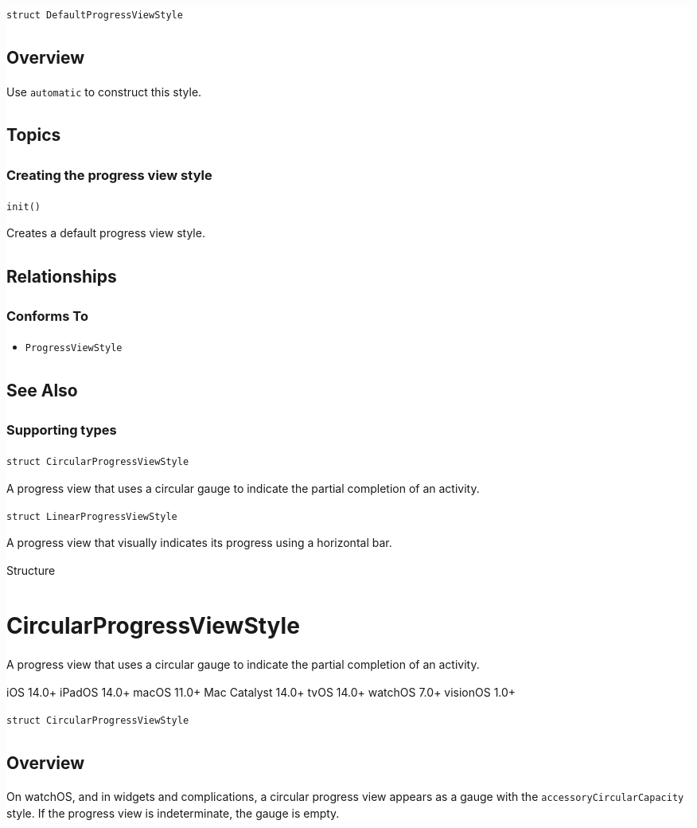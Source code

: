     
    
    struct DefaultProgressViewStyle

## Overview

Use `automatic` to construct this style.

## Topics

### Creating the progress view style

`init()`

Creates a default progress view style.

## Relationships

### Conforms To

  * `ProgressViewStyle`

## See Also

### Supporting types

`struct CircularProgressViewStyle`

A progress view that uses a circular gauge to indicate the partial completion
of an activity.

`struct LinearProgressViewStyle`

A progress view that visually indicates its progress using a horizontal bar.

Structure

# CircularProgressViewStyle

A progress view that uses a circular gauge to indicate the partial completion
of an activity.

iOS 14.0+  iPadOS 14.0+  macOS 11.0+  Mac Catalyst 14.0+  tvOS 14.0+  watchOS
7.0+  visionOS 1.0+

    
    
    struct CircularProgressViewStyle

## Overview

On watchOS, and in widgets and complications, a circular progress view appears
as a gauge with the `accessoryCircularCapacity` style. If the progress view is
indeterminate, the gauge is empty.
